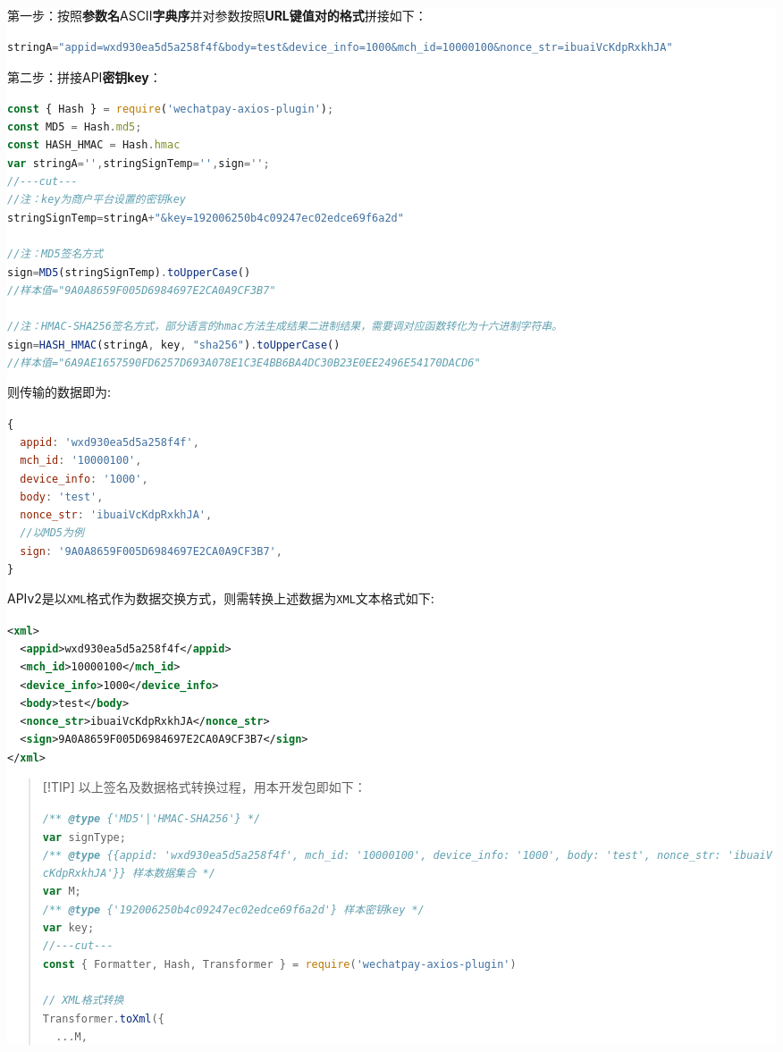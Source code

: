 第一步：按照**参数名**ASCII**字典序**并对参数按照**URL键值对的格式**拼接如下：

```js
stringA="appid=wxd930ea5d5a258f4f&body=test&device_info=1000&mch_id=10000100&nonce_str=ibuaiVcKdpRxkhJA"
```

第二步：拼接API**密钥key**：

```js twoslash
const { Hash } = require('wechatpay-axios-plugin');
const MD5 = Hash.md5;
const HASH_HMAC = Hash.hmac
var stringA='',stringSignTemp='',sign='';
//---cut---
//注：key为商户平台设置的密钥key
stringSignTemp=stringA+"&key=192006250b4c09247ec02edce69f6a2d"

//注：MD5签名方式
sign=MD5(stringSignTemp).toUpperCase()
//样本值="9A0A8659F005D6984697E2CA0A9CF3B7"

//注：HMAC-SHA256签名方式，部分语言的hmac方法生成结果二进制结果，需要调对应函数转化为十六进制字符串。
sign=HASH_HMAC(stringA, key, "sha256").toUpperCase()
//样本值="6A9AE1657590FD6257D693A078E1C3E4BB6BA4DC30B23E0EE2496E54170DACD6"
```

则传输的数据即为:

```js
{
  appid: 'wxd930ea5d5a258f4f',
  mch_id: '10000100',
  device_info: '1000',
  body: 'test',
  nonce_str: 'ibuaiVcKdpRxkhJA',
  //以MD5为例
  sign: '9A0A8659F005D6984697E2CA0A9CF3B7',
}
```

APIv2是以`XML`格式作为数据交换方式，则需转换上述数据为`XML`文本格式如下:

```xml
<xml>
  <appid>wxd930ea5d5a258f4f</appid>
  <mch_id>10000100</mch_id>
  <device_info>1000</device_info>
  <body>test</body>
  <nonce_str>ibuaiVcKdpRxkhJA</nonce_str>
  <sign>9A0A8659F005D6984697E2CA0A9CF3B7</sign>
</xml>
```

> [!TIP] 以上签名及数据格式转换过程，用本开发包即如下：
> ```js twoslash
> /** @type {'MD5'|'HMAC-SHA256'} */
> var signType;
> /** @type {{appid: 'wxd930ea5d5a258f4f', mch_id: '10000100', device_info: '1000', body: 'test', nonce_str: 'ibuaiVcKdpRxkhJA'}} 样本数据集合 */
> var M;
> /** @type {'192006250b4c09247ec02edce69f6a2d'} 样本密钥key */
> var key;
> //---cut---
> const { Formatter, Hash, Transformer } = require('wechatpay-axios-plugin')
>
> // XML格式转换
> Transformer.toXml({
>   ...M,